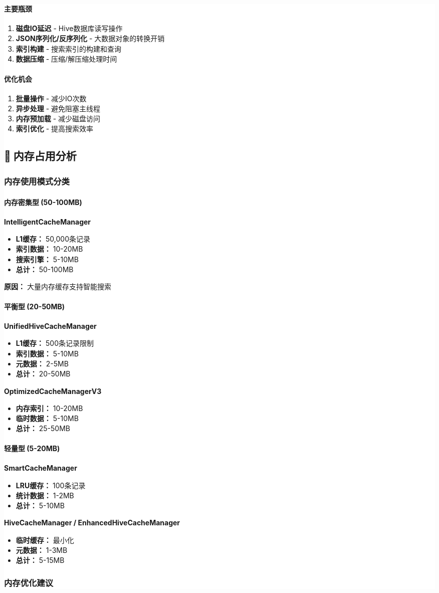 #### 主要瓶颈
1. **磁盘IO延迟** - Hive数据库读写操作
2. **JSON序列化/反序列化** - 大数据对象的转换开销
3. **索引构建** - 搜索索引的构建和查询
4. **数据压缩** - 压缩/解压缩处理时间

#### 优化机会
1. **批量操作** - 减少IO次数
2. **异步处理** - 避免阻塞主线程
3. **内存预加载** - 减少磁盘访问
4. **索引优化** - 提高搜索效率

## 💾 内存占用分析

### 内存使用模式分类

#### 内存密集型 (50-100MB)

**IntelligentCacheManager**
- **L1缓存：** 50,000条记录
- **索引数据：** 10-20MB
- **搜索引擎：** 5-10MB
- **总计：** 50-100MB

**原因：** 大量内存缓存支持智能搜索

#### 平衡型 (20-50MB)

**UnifiedHiveCacheManager**
- **L1缓存：** 500条记录限制
- **索引数据：** 5-10MB
- **元数据：** 2-5MB
- **总计：** 20-50MB

**OptimizedCacheManagerV3**
- **内存索引：** 10-20MB
- **临时数据：** 5-10MB
- **总计：** 25-50MB

#### 轻量型 (5-20MB)

**SmartCacheManager**
- **LRU缓存：** 100条记录
- **统计数据：** 1-2MB
- **总计：** 5-10MB

**HiveCacheManager / EnhancedHiveCacheManager**
- **临时缓存：** 最小化
- **元数据：** 1-3MB
- **总计：** 5-15MB

### 内存优化建议
